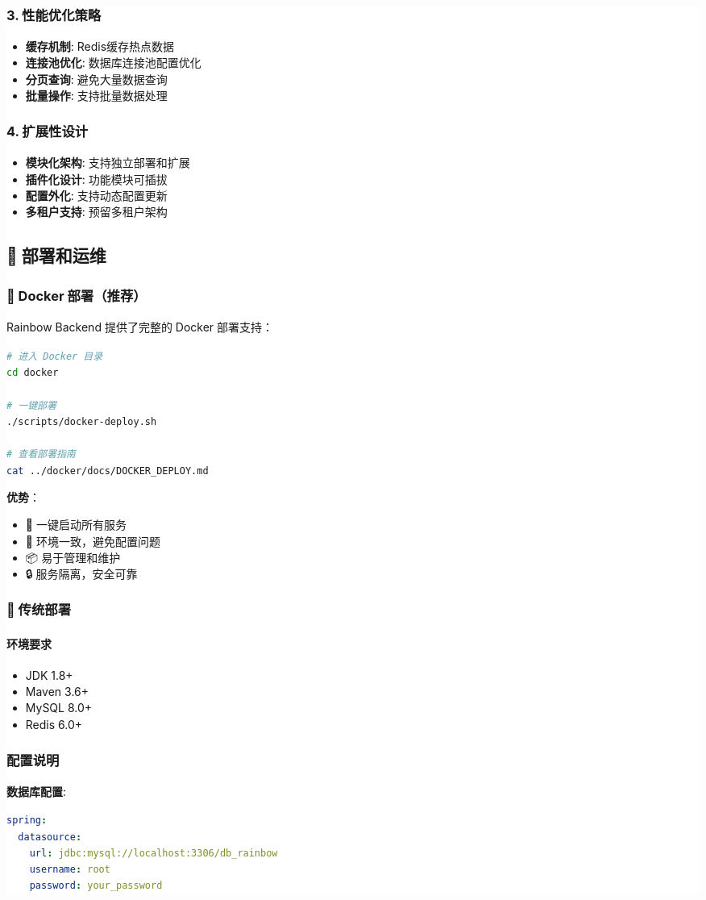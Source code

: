 ### 3. 性能优化策略

- **缓存机制**: Redis缓存热点数据
- **连接池优化**: 数据库连接池配置优化
- **分页查询**: 避免大量数据查询
- **批量操作**: 支持批量数据处理

### 4. 扩展性设计

- **模块化架构**: 支持独立部署和扩展
- **插件化设计**: 功能模块可插拔
- **配置外化**: 支持动态配置更新
- **多租户支持**: 预留多租户架构

## 🚀 部署和运维

### 🐳 Docker 部署（推荐）

Rainbow Backend 提供了完整的 Docker 部署支持：

```bash
# 进入 Docker 目录
cd docker

# 一键部署
./scripts/docker-deploy.sh

# 查看部署指南
cat ../docker/docs/DOCKER_DEPLOY.md
```

**优势**：
- 🚀 一键启动所有服务
- 🔧 环境一致，避免配置问题
- 📦 易于管理和维护
- 🔒 服务隔离，安全可靠

### 🔧 传统部署

#### 环境要求

- JDK 1.8+
- Maven 3.6+
- MySQL 8.0+
- Redis 6.0+

### 配置说明

**数据库配置**:
```yaml
spring:
  datasource:
    url: jdbc:mysql://localhost:3306/db_rainbow
    username: root
    password: your_password
```
